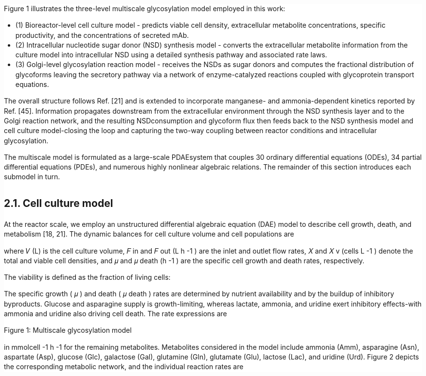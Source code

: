Figure 1 illustrates the three-level multiscale glycosylation model employed in this work:

- (1) Bioreactor-level cell culture model - predicts viable cell density, extracellular metabolite concentrations, specific productivity, and the concentrations of secreted mAb.
- (2) Intracellular nucleotide sugar donor (NSD) synthesis model - converts the extracellular metabolite information from the culture model into intracellular NSD using a detailed synthesis pathway and associated rate laws.
- (3) Golgi-level glycosylation reaction model - receives the NSDs as sugar donors and computes the fractional distribution of glycoforms leaving the secretory pathway via a network of enzyme-catalyzed reactions coupled with glycoprotein transport equations.

The overall structure follows Ref. [21] and is extended to incorporate manganese- and ammonia-dependent kinetics reported by Ref. [45]. Information propagates downstream from the extracellular environment through the NSD synthesis layer and to the Golgi reaction network, and the resulting NSDconsumption and glycoform flux then feeds back to the NSD synthesis model and cell culture model-closing the loop and capturing the two-way coupling between reactor conditions and intracellular glycosylation.

The multiscale model is formulated as a large-scale PDAEsystem that couples 30 ordinary differential equations (ODEs), 34 partial differential equations (PDEs), and numerous highly nonlinear algebraic relations. The remainder of this section introduces each submodel in turn.

## 2.1. Cell culture model

At the reactor scale, we employ an unstructured differential algebraic equation (DAE) model to describe cell growth, death, and metabolism [18, 21]. The dynamic balances for cell culture volume and cell populations are







where 𝑉 (L) is the cell culture volume, 𝐹 in and 𝐹 out (L h -1 ) are the inlet and outlet flow rates, 𝑋 and 𝑋 v (cells L -1 ) denote the total and viable cell densities, and 𝜇 and 𝜇 death (h -1 ) are the specific cell growth and death rates, respectively.

The viability is defined as the fraction of living cells:



The specific growth ( 𝜇 ) and death ( 𝜇 death ) rates are determined by nutrient availability and by the buildup of inhibitory byproducts. Glucose and asparagine supply is growth-limiting, whereas lactate, ammonia, and uridine exert inhibitory effects-with ammonia and uridine also driving cell death. The rate expressions are



Figure 1: Multiscale glycosylation model





in mmolcell -1 h -1 for the remaining metabolites. Metabolites considered in the model include ammonia (Amm), asparagine (Asn), aspartate (Asp), glucose (Glc), galactose (Gal), glutamine (Gln), glutamate (Glu), lactose (Lac), and uridine (Urd). Figure 2 depicts the corresponding metabolic network, and the individual reaction rates are


